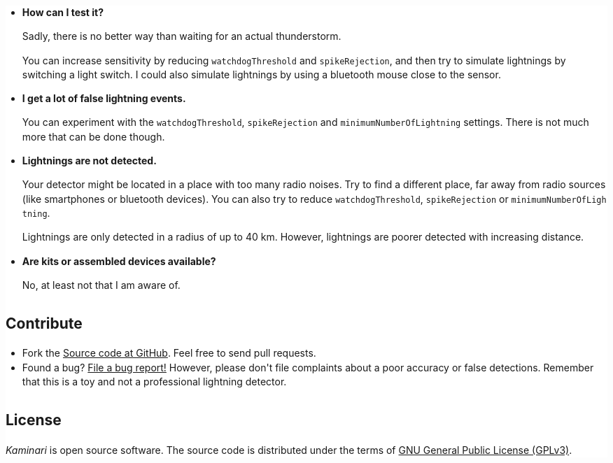 - **How can I test it?**

  Sadly, there is no better way than waiting for an actual thunderstorm.

  You can increase sensitivity by reducing `watchdogThreshold` and `spikeRejection`, and then try to simulate lightnings by switching a light switch. I could also simulate lightnings by using a bluetooth mouse close to the sensor.

- **I get a lot of false lightning events.**
  
  You can experiment with the `watchdogThreshold`, `spikeRejection` and `minimumNumberOfLightning` settings. There is not much more that can be done though.

- **Lightnings are not detected.**
  
  Your detector might be located in a place with too many radio noises. Try to find a different place, far away from radio sources (like smartphones or bluetooth devices). You can also try to reduce `watchdogThreshold`, `spikeRejection` or `minimumNumberOfLightning`.

  Lightnings are only detected in a radius of up to 40 km. However, lightnings are poorer detected with increasing distance.

- **Are kits or assembled devices available?**
  
  No, at least not that I am aware of.

## Contribute

* Fork the [Source code at GitHub](https://github.com/shred/kaminari). Feel free to send pull requests.
* Found a bug? [File a bug report!](https://github.com/shred/kaminari/issues) However, please don't file complaints about a poor accuracy or false detections. Remember that this is a toy and not a professional lightning detector.

## License

_Kaminari_ is open source software. The source code is distributed under the terms of [GNU General Public License (GPLv3)](https://www.gnu.org/licenses/gpl-3.0.en.html).
